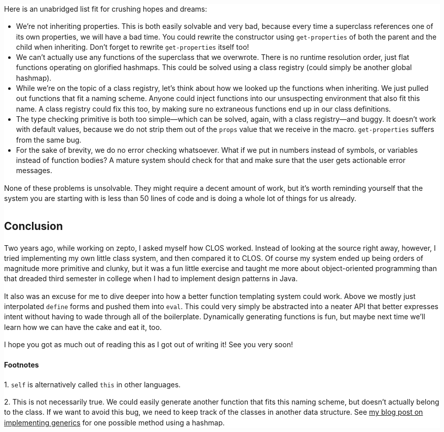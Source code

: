 Here is an unabridged list fit for crushing hopes and dreams:

- We’re not inheriting properties. This is both easily solvable and very bad,
  because every time a superclass references one of its own properties, we will
  have a bad time. You could rewrite the constructor using `get-properties` of
  both the parent and the child when inheriting. Don’t forget to rewrite
  `get-properties` itself too!
- We can’t actually use any functions of the superclass that we overwrote. There
  is no runtime resolution order, just flat functions operating on glorified
  hashmaps. This could be solved using a class registry (could simply be
  another global hashmap).
- While we’re on the topic of a class registry, let’s think about how we looked
  up the functions when inheriting. We just pulled out functions that fit a
  naming scheme. Anyone could inject functions into our unsuspecting environment
  that also fit this name. A class registry could fix this too, by making sure
  no extraneous functions end up in our class definitions.
- The type checking primitive is both too simple—which can be solved, again,
  with a class registry—and buggy. It doesn’t work with default values, because
  we do not strip them out of the `props` value that we receive in the macro.
  `get-properties` suffers from the same bug.
- For the sake of brevity, we do no error checking whatsoever. What if we put
  in numbers instead of symbols, or variables instead of function bodies? A
  mature system should check for that and make sure that the user gets
  actionable error messages.

None of these problems is unsolvable. They might require a decent amount of
work, but it’s worth reminding yourself that the system you are starting with is
less than 50 lines of code and is doing a whole lot of things for us already.

## Conclusion

Two years ago, while working on zepto, I asked myself how CLOS worked. Instead of
looking at the source right away, however, I tried implementing my own little
class system, and then compared it to CLOS. Of course my system ended up being
orders of magnitude more primitive and clunky, but it was a fun little exercise
and taught me more about object-oriented programming than that dreaded third
semester in college when I had to implement design patterns in Java.

It also was an excuse for me to dive deeper into how a better function
templating system could work. Above we mostly just interpolated `define` forms
and pushed them into `eval`. This could very simply be abstracted into a neater
API that better expresses intent without having to wade through all of
the boilerplate. Dynamically generating functions is fun, but maybe next time
we’ll learn how we can have the cake and eat it, too.

I hope you got as much out of reading this as I got out of writing it! See you
very soon!

#### Footnotes
<span id="1">1.</span> `self` is alternatively called `this` in other languages.

<span id="2">2.</span> This is not necessarily true. We could easily generate
                       another function that fits this naming scheme, but
                       doesn’t actually belong to the class. If we want
                       to avoid this bug, we need to keep track of the classes
                       in another data structure. See [my blog post on
                       implementing generics](//blog.veitheller.de/Scheme_Macros_II:_Generics.html)
                       for one possible method using a hashmap.
